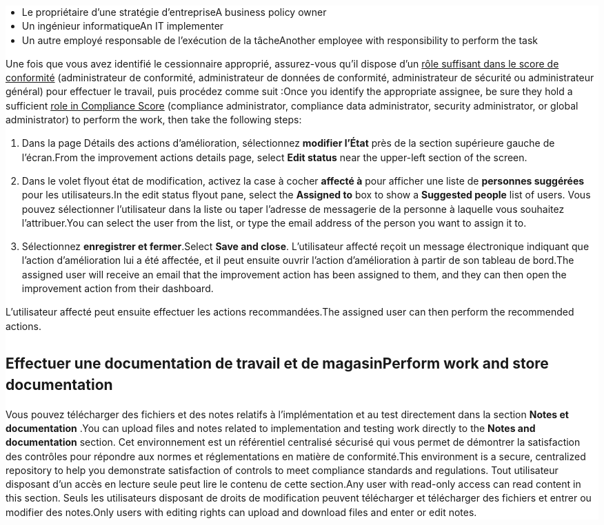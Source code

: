 - <span data-ttu-id="5019b-125">Le propriétaire d’une stratégie d’entreprise</span><span class="sxs-lookup"><span data-stu-id="5019b-125">A business policy owner</span></span>
- <span data-ttu-id="5019b-126">Un ingénieur informatique</span><span class="sxs-lookup"><span data-stu-id="5019b-126">An IT implementer</span></span>
- <span data-ttu-id="5019b-127">Un autre employé responsable de l’exécution de la tâche</span><span class="sxs-lookup"><span data-stu-id="5019b-127">Another employee with responsibility to perform the task</span></span>

<span data-ttu-id="5019b-128">Une fois que vous avez identifié le cessionnaire approprié, assurez-vous qu’il dispose d’un [rôle suffisant dans le score de conformité](compliance-score-setup.md#set-user-permissions-and-assign-roles) (administrateur de conformité, administrateur de données de conformité, administrateur de sécurité ou administrateur général) pour effectuer le travail, puis procédez comme suit :</span><span class="sxs-lookup"><span data-stu-id="5019b-128">Once you identify the appropriate assignee, be sure they hold a sufficient [role in Compliance Score](compliance-score-setup.md#set-user-permissions-and-assign-roles) (compliance administrator, compliance data administrator, security administrator, or global administrator) to perform the work, then take the following steps:</span></span>

1. <span data-ttu-id="5019b-129">Dans la page Détails des actions d’amélioration, sélectionnez **modifier l’État** près de la section supérieure gauche de l’écran.</span><span class="sxs-lookup"><span data-stu-id="5019b-129">From the improvement actions details page, select **Edit status** near the upper-left section of the screen.</span></span>

2. <span data-ttu-id="5019b-130">Dans le volet flyout état de modification, activez la case à cocher **affecté à** pour afficher une liste de **personnes suggérées** pour les utilisateurs.</span><span class="sxs-lookup"><span data-stu-id="5019b-130">In the edit status flyout pane, select the **Assigned to** box to show a **Suggested people** list of users.</span></span> <span data-ttu-id="5019b-131">Vous pouvez sélectionner l’utilisateur dans la liste ou taper l’adresse de messagerie de la personne à laquelle vous souhaitez l’attribuer.</span><span class="sxs-lookup"><span data-stu-id="5019b-131">You can select the user from the list, or type the email address of the person you want to assign it to.</span></span>

3. <span data-ttu-id="5019b-132">Sélectionnez **enregistrer et fermer**.</span><span class="sxs-lookup"><span data-stu-id="5019b-132">Select **Save and close**.</span></span> <span data-ttu-id="5019b-133">L’utilisateur affecté reçoit un message électronique indiquant que l’action d’amélioration lui a été affectée, et il peut ensuite ouvrir l’action d’amélioration à partir de son tableau de bord.</span><span class="sxs-lookup"><span data-stu-id="5019b-133">The assigned user will receive an email that the improvement action has been assigned to them, and they can then open the improvement action from their dashboard.</span></span>

<span data-ttu-id="5019b-134">L’utilisateur affecté peut ensuite effectuer les actions recommandées.</span><span class="sxs-lookup"><span data-stu-id="5019b-134">The assigned user can then perform the recommended actions.</span></span>

## <a name="perform-work-and-store-documentation"></a><span data-ttu-id="5019b-135">Effectuer une documentation de travail et de magasin</span><span class="sxs-lookup"><span data-stu-id="5019b-135">Perform work and store documentation</span></span>

<span data-ttu-id="5019b-136">Vous pouvez télécharger des fichiers et des notes relatifs à l’implémentation et au test directement dans la section **Notes et documentation** .</span><span class="sxs-lookup"><span data-stu-id="5019b-136">You can upload files and notes related to implementation and testing work directly to the **Notes and documentation** section.</span></span> <span data-ttu-id="5019b-137">Cet environnement est un référentiel centralisé sécurisé qui vous permet de démontrer la satisfaction des contrôles pour répondre aux normes et réglementations en matière de conformité.</span><span class="sxs-lookup"><span data-stu-id="5019b-137">This environment is a secure, centralized repository to help you demonstrate satisfaction of controls to meet compliance standards and regulations.</span></span> <span data-ttu-id="5019b-138">Tout utilisateur disposant d’un accès en lecture seule peut lire le contenu de cette section.</span><span class="sxs-lookup"><span data-stu-id="5019b-138">Any user with read-only access can read content in this section.</span></span> <span data-ttu-id="5019b-139">Seuls les utilisateurs disposant de droits de modification peuvent télécharger et télécharger des fichiers et entrer ou modifier des notes.</span><span class="sxs-lookup"><span data-stu-id="5019b-139">Only users with editing rights can upload and download files and enter or edit notes.</span></span>

